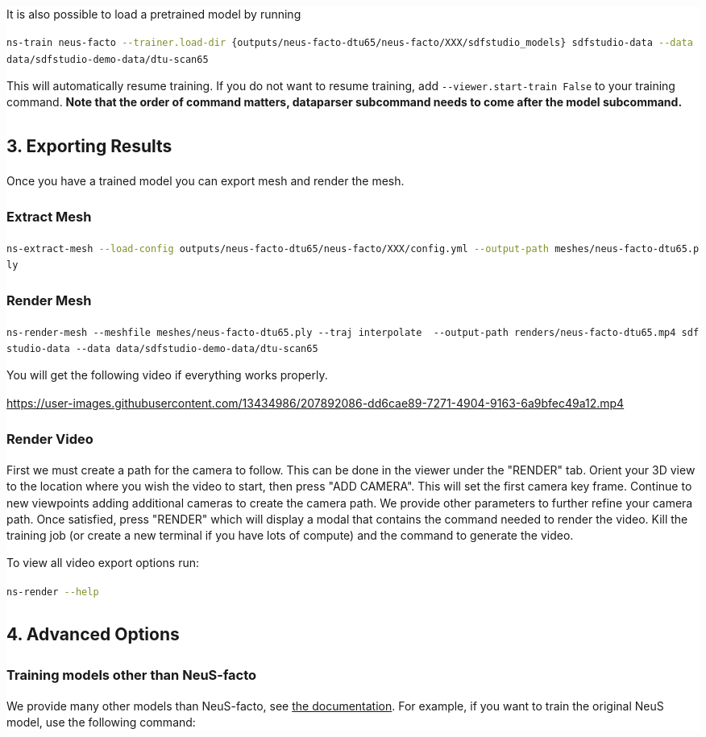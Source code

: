 It is also possible to load a pretrained model by running

```bash
ns-train neus-facto --trainer.load-dir {outputs/neus-facto-dtu65/neus-facto/XXX/sdfstudio_models} sdfstudio-data --data data/sdfstudio-demo-data/dtu-scan65
```

This will automatically resume training. If you do not want to resume training, add `--viewer.start-train False` to your training command. **Note that the order of command matters, dataparser subcommand needs to come after the model subcommand.**

## 3. Exporting Results

Once you have a trained model you can export mesh and render the mesh.

### Extract Mesh

```bash
ns-extract-mesh --load-config outputs/neus-facto-dtu65/neus-facto/XXX/config.yml --output-path meshes/neus-facto-dtu65.ply
```

### Render Mesh

```
ns-render-mesh --meshfile meshes/neus-facto-dtu65.ply --traj interpolate  --output-path renders/neus-facto-dtu65.mp4 sdfstudio-data --data data/sdfstudio-demo-data/dtu-scan65
```

You will get the following video if everything works properly.

https://user-images.githubusercontent.com/13434986/207892086-dd6cae89-7271-4904-9163-6a9bfec49a12.mp4

### Render Video

First we must create a path for the camera to follow. This can be done in the viewer under the "RENDER" tab. Orient your 3D view to the location where you wish the video to start, then press "ADD CAMERA". This will set the first camera key frame. Continue to new viewpoints adding additional cameras to create the camera path. We provide other parameters to further refine your camera path. Once satisfied, press "RENDER" which will display a modal that contains the command needed to render the video. Kill the training job (or create a new terminal if you have lots of compute) and the command to generate the video.

To view all video export options run:

```bash
ns-render --help
```

## 4. Advanced Options

### Training models other than NeuS-facto

We provide many other models than NeuS-facto, see [the documentation](docs/sdfstudio-methods.md). For example, if you want to train the original NeuS model, use the following command:

